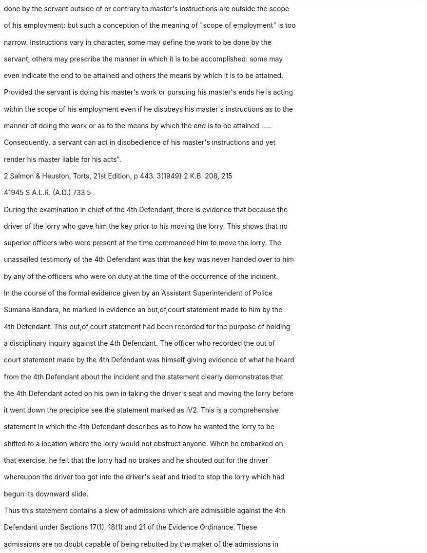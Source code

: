 done by the servant outside of or contrary to master's instructions are outside the scope

of his employment: but such a conception of the meaning of "scope of employment" is too

narrow. Instructions vary in character, some may define the work to be done by the

servant, others may prescribe the manner in which it is to be accomplished: some may

even indicate the end to be attained and others the means by which it is to be attained.

Provided the servant is doing his master's work or pursuing his master's ends he is acting

within the scope of his employment even if he disobeys his master's instructions as to the

manner of doing the work or as to the means by which the end is to be attained .....

Consequently, a servant can act in disobedience of his master's instructions and yet

render his master liable for his acts".

2 Salmon & Heuston, Torts, 21st Edition, p 443. 3(1949} 2 K.B. 208, 215

41945 S.A.L.R. (A.D.) 733 5

During the examination in chief of the 4th Defendant, there is evidence that because the

driver of the lorry who gave him the key prior to his moving the lorry. This shows that no

superior officers who were present at the time commanded him to move the lorry. The

unassailed testimony of the 4th Defendant was that the key was never handed over to him

by any of the officers who were on duty at the time of the occurrence of the incident.

In the course of the formal evidence given by an Assistant Superintendent of Police

Sumana Bandara, he marked in evidence an out,of,court statement made to him by the

4th Defendant. This out,of,court statement had been recorded for the purpose of holding

a disciplinary inquiry against the 4th Defendant. The officer who recorded the out of

court statement made by the 4th Defendant was himself giving evidence of what he heard

from the 4th Defendant about the incident and the statement clearly demonstrates that

the 4th Defendant acted on his own in taking the driver's seat and moving the lorry before

it went down the precipice'see the statement marked as IV2. This is a comprehensive

statement in which the 4th Defendant describes as to how he wanted the lorry to be

shifted to a location where the lorry would not obstruct anyone. When he embarked on

that exercise, he felt that the lorry had no brakes and he shouted out for the driver

whereupon the driver too got into the driver's seat and tried to stop the lorry which had

begun its downward slide.

Thus this statement contains a slew of admissions which are admissible against the 4th

Defendant under Sections 17(1), 18(1) and 21 of the Evidence Ordinance. These

admissions are no doubt capable of being rebutted by the maker of the admissions in
